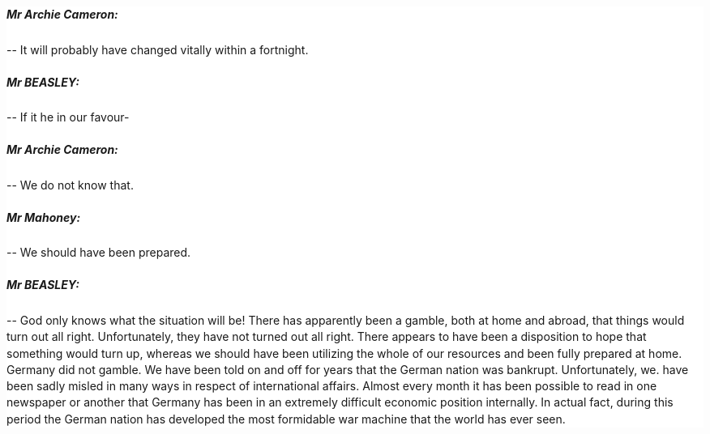 ##### Mr Archie Cameron:

-- It will probably have changed vitally within a fortnight. 

##### Mr BEASLEY:

-- If it he in our favour- 

##### Mr Archie Cameron:

-- We do not know that. 

##### Mr Mahoney:

-- We should have been prepared. 

##### Mr BEASLEY:

-- God only knows what the situation will be! There has apparently been a gamble, both at home and abroad, that things would turn out all right. Unfortunately, they have not turned out all right. There appears to have been a disposition to hope that something would turn up, whereas we should have been utilizing the whole of our resources and been fully prepared at home. Germany did not gamble. We have been told on and off for years that the German nation was bankrupt. Unfortunately, we. have been sadly misled in many ways in respect of international affairs. Almost every month it has been possible to read in one newspaper or another that Germany has been in an extremely difficult economic position internally. In actual fact, during this period the German nation has developed the most formidable war machine that the world has ever seen. 
